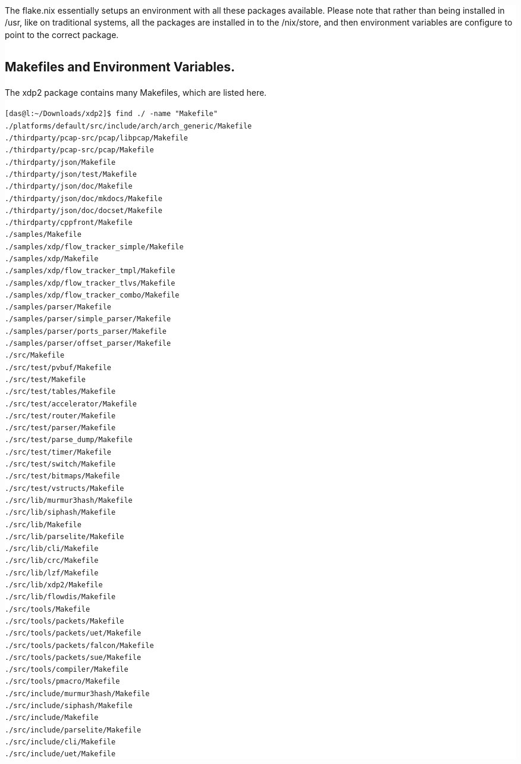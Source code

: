 The flake.nix essentially setups an environment with all these packages available.  Please note that rather than being installed in /usr, like on traditional systems, all the packages are installed in to the /nix/store, and then environment variables are configure to point to the correct package.



## Makefiles and Environment Variables.

The xdp2 package contains many Makefiles, which are listed here.

```
[das@l:~/Downloads/xdp2]$ find ./ -name "Makefile"
./platforms/default/src/include/arch/arch_generic/Makefile
./thirdparty/pcap-src/pcap/libpcap/Makefile
./thirdparty/pcap-src/pcap/Makefile
./thirdparty/json/Makefile
./thirdparty/json/test/Makefile
./thirdparty/json/doc/Makefile
./thirdparty/json/doc/mkdocs/Makefile
./thirdparty/json/doc/docset/Makefile
./thirdparty/cppfront/Makefile
./samples/Makefile
./samples/xdp/flow_tracker_simple/Makefile
./samples/xdp/Makefile
./samples/xdp/flow_tracker_tmpl/Makefile
./samples/xdp/flow_tracker_tlvs/Makefile
./samples/xdp/flow_tracker_combo/Makefile
./samples/parser/Makefile
./samples/parser/simple_parser/Makefile
./samples/parser/ports_parser/Makefile
./samples/parser/offset_parser/Makefile
./src/Makefile
./src/test/pvbuf/Makefile
./src/test/Makefile
./src/test/tables/Makefile
./src/test/accelerator/Makefile
./src/test/router/Makefile
./src/test/parser/Makefile
./src/test/parse_dump/Makefile
./src/test/timer/Makefile
./src/test/switch/Makefile
./src/test/bitmaps/Makefile
./src/test/vstructs/Makefile
./src/lib/murmur3hash/Makefile
./src/lib/siphash/Makefile
./src/lib/Makefile
./src/lib/parselite/Makefile
./src/lib/cli/Makefile
./src/lib/crc/Makefile
./src/lib/lzf/Makefile
./src/lib/xdp2/Makefile
./src/lib/flowdis/Makefile
./src/tools/Makefile
./src/tools/packets/Makefile
./src/tools/packets/uet/Makefile
./src/tools/packets/falcon/Makefile
./src/tools/packets/sue/Makefile
./src/tools/compiler/Makefile
./src/tools/pmacro/Makefile
./src/include/murmur3hash/Makefile
./src/include/siphash/Makefile
./src/include/Makefile
./src/include/parselite/Makefile
./src/include/cli/Makefile
./src/include/uet/Makefile
```